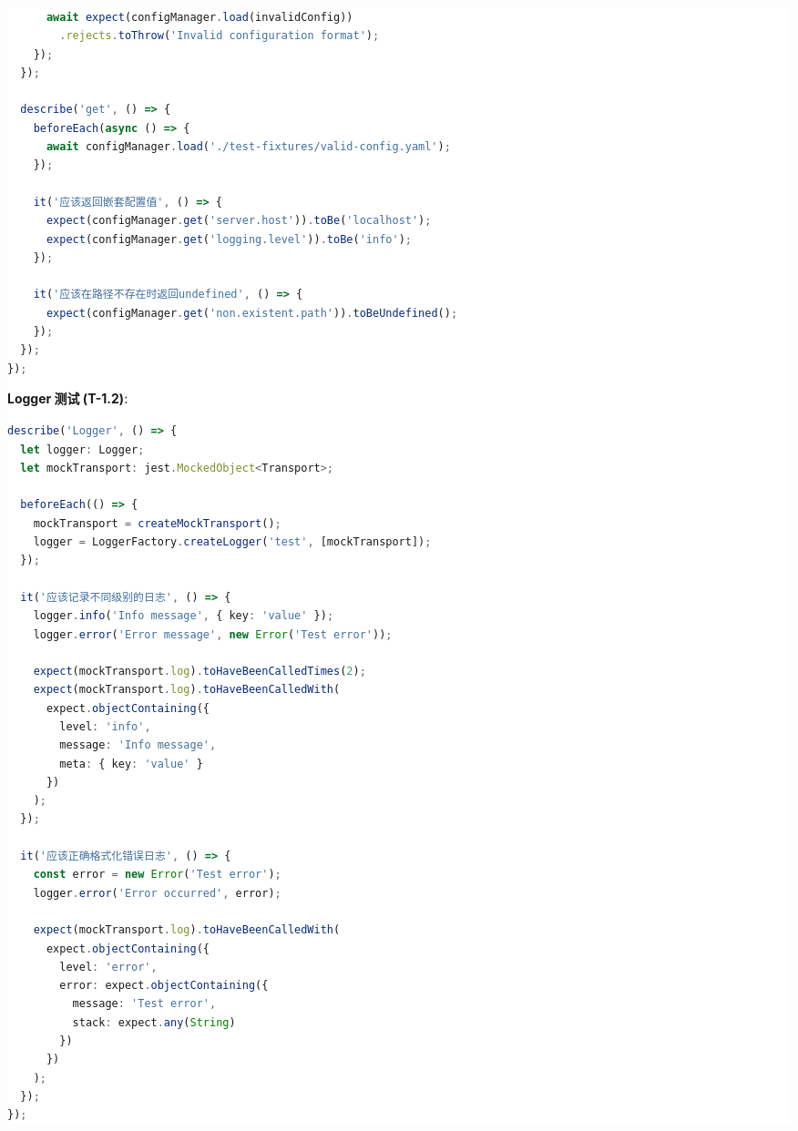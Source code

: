 ```typescript
      await expect(configManager.load(invalidConfig))
        .rejects.toThrow('Invalid configuration format');
    });
  });

  describe('get', () => {
    beforeEach(async () => {
      await configManager.load('./test-fixtures/valid-config.yaml');
    });

    it('应该返回嵌套配置值', () => {
      expect(configManager.get('server.host')).toBe('localhost');
      expect(configManager.get('logging.level')).toBe('info');
    });

    it('应该在路径不存在时返回undefined', () => {
      expect(configManager.get('non.existent.path')).toBeUndefined();
    });
  });
});
```

**Logger 测试 (T-1.2)**:
```typescript
describe('Logger', () => {
  let logger: Logger;
  let mockTransport: jest.MockedObject<Transport>;

  beforeEach(() => {
    mockTransport = createMockTransport();
    logger = LoggerFactory.createLogger('test', [mockTransport]);
  });

  it('应该记录不同级别的日志', () => {
    logger.info('Info message', { key: 'value' });
    logger.error('Error message', new Error('Test error'));
    
    expect(mockTransport.log).toHaveBeenCalledTimes(2);
    expect(mockTransport.log).toHaveBeenCalledWith(
      expect.objectContaining({
        level: 'info',
        message: 'Info message',
        meta: { key: 'value' }
      })
    );
  });

  it('应该正确格式化错误日志', () => {
    const error = new Error('Test error');
    logger.error('Error occurred', error);
    
    expect(mockTransport.log).toHaveBeenCalledWith(
      expect.objectContaining({
        level: 'error',
        error: expect.objectContaining({
          message: 'Test error',
          stack: expect.any(String)
        })
      })
    );
  });
});
```
